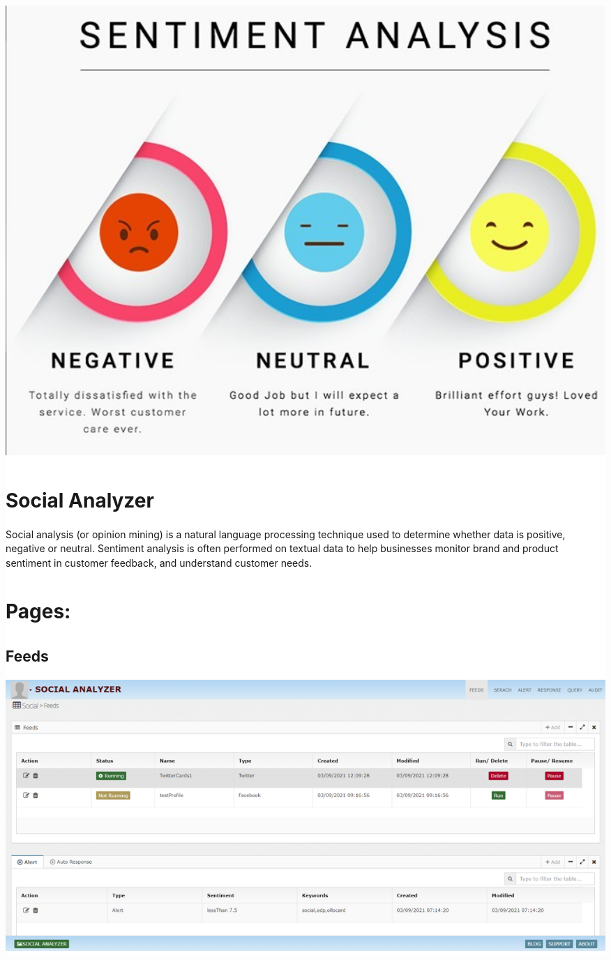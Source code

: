 <img style="width:100%;" src="images/sentiment.jpg">

# Social Analyzer
Social analysis (or opinion mining) is a natural language processing technique used to determine whether data is positive, negative or neutral. Sentiment analysis is often performed on textual data to help businesses monitor brand and product sentiment in customer feedback, and understand customer needs.

# Pages:
## Feeds 
<img style="width:100%;" src="images/feeds.png">
